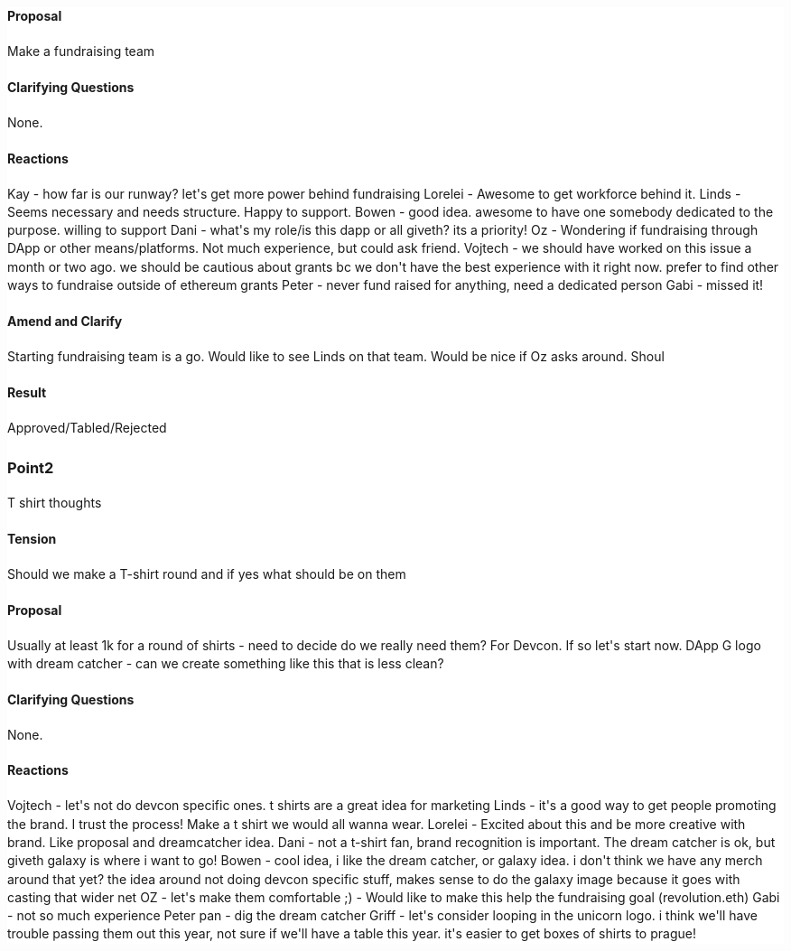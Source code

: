 
#### Proposal

Make a fundraising team

#### Clarifying Questions

None.

#### Reactions

Kay - how far is our runway? let's get more power behind fundraising
Lorelei - Awesome to get workforce behind it.
Linds - Seems necessary and needs structure. Happy to support.
Bowen - good idea. awesome to have one somebody dedicated to the purpose. willing to support
Dani - what's my role/is this dapp or all giveth? its a priority!
Oz - Wondering if fundraising through DApp or other means/platforms. Not much experience, but could ask friend.
Vojtech - we should have worked on this issue a month or two ago. we should be cautious about grants bc we don't have the best experience with it right now. prefer to find other ways to fundraise outside of ethereum grants
Peter - never fund raised for anything, need a dedicated person
Gabi -  missed it!

#### Amend and Clarify

Starting fundraising team is a go. Would like to see Linds on that team. Would be nice if Oz asks around. Shoul

#### Result

Approved/Tabled/Rejected

### Point2
T shirt thoughts

#### Tension

Should we make a T-shirt round and if yes what should be on them


#### Proposal

Usually at least 1k for a round of shirts - need to decide do we really need them? For Devcon. If so let's start now. DApp G logo with dream catcher - can we create something like this that is less clean? 

#### Clarifying Questions

None.

#### Reactions

Vojtech - let's not do devcon specific ones. t shirts are a great idea for marketing
Linds - it's a good way to get people promoting the brand. I trust the process! Make a t shirt we would all wanna wear.
Lorelei  - Excited about this and be more creative with brand. Like proposal and dreamcatcher idea.
Dani - not a t-shirt fan, brand recognition is important. The dream catcher is ok, but giveth galaxy is where i want to go!
Bowen - cool idea, i like the dream catcher, or galaxy idea. i don't think we have any merch around that yet? the idea around not doing devcon specific stuff, makes sense to do the galaxy image because it goes with casting that wider net
OZ - let's make them comfortable ;) - Would like to make this help the fundraising goal (revolution.eth)
Gabi - not so much experience
Peter pan - dig the dream catcher
Griff - let's consider looping in the unicorn logo. i think we'll have trouble passing them out this year, not sure if we'll have a table this year. it's easier to get boxes of shirts to prague!
